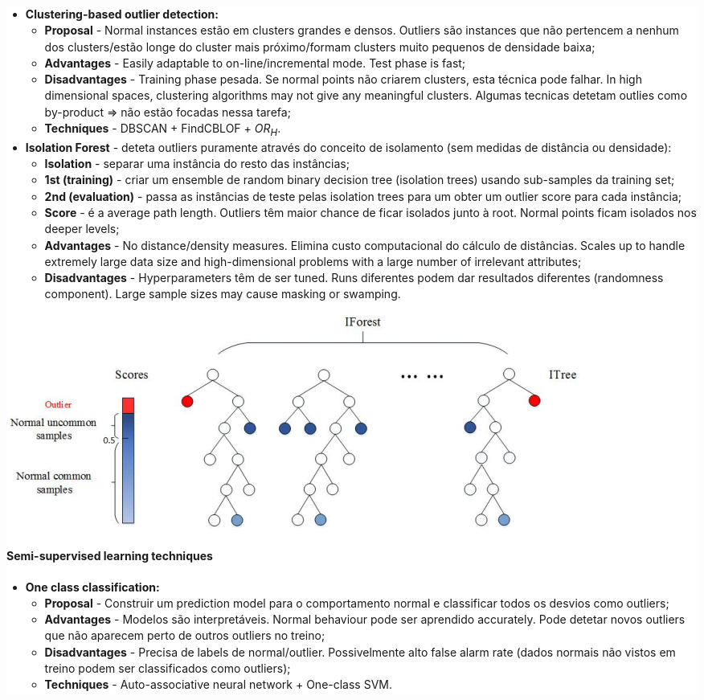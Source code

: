 - **Clustering-based outlier detection:**
  - **Proposal** - Normal instances estão em clusters grandes e densos. Outliers
    são instances que não pertencem a nenhum dos clusters/estão longe do cluster
    mais próximo/formam clusters muito pequenos de densidade baixa;
  - **Advantages** - Easily adaptable to on-line/incremental mode. Test phase is
    fast;
  - **Disadvantages** - Training phase pesada. Se normal points não criarem
    clusters, esta técnica pode falhar. In high dimensional spaces, clustering
    algorithms may not give any meaningful clusters. Algumas tecnicas detetam
    outlies como by-product => não estão focadas nessa tarefa;
  - **Techniques** - DBSCAN + FindCBLOF + $OR_H$.
- **Isolation Forest** - deteta outliers puramente através do conceito de
  isolamento (sem medidas de distância ou densidade):
  - **Isolation** - separar uma instância do resto das instâncias;
  - **1st (training)** - criar um ensemble de random binary decision tree
    (isolation trees) usando sub-samples da training set;
  - **2nd (evaluation)** - passa as instâncias de teste pelas isolation trees
    para um obter um outlier score para cada instância;
  - **Score** - é a average path length. Outliers têm maior chance de ficar
    isolados junto à root. Normal points ficam isolados nos deeper levels;
  - **Advantages** - No distance/density measures. Elimina custo computacional
    do cálculo de distâncias. Scales up to handle extremely large data size and
    high-dimensional problems with a large number of irrelevant attributes;
  - **Disadvantages** - Hyperparameters têm de ser tuned. Runs diferentes podem
    dar resultados diferentes (randomness component). Large sample sizes may
    cause masking or swamping.

![iForest](img/iforst.png)

#### Semi-supervised learning techniques

- **One class classification:**
  - **Proposal** - Construir um prediction model para o comportamento normal e
    classificar todos os desvios como outliers;
  - **Advantages** - Modelos são interpretáveis. Normal behaviour pode ser
    aprendido accurately. Pode detetar novos outliers que não aparecem perto de
    outros outliers no treino;
  - **Disadvantages** - Precisa de labels de normal/outlier. Possivelmente alto
    false alarm rate (dados normais não vistos em treino podem ser classificados
    como outliers);
  - **Techniques** - Auto-associative neural network + One-class SVM.
